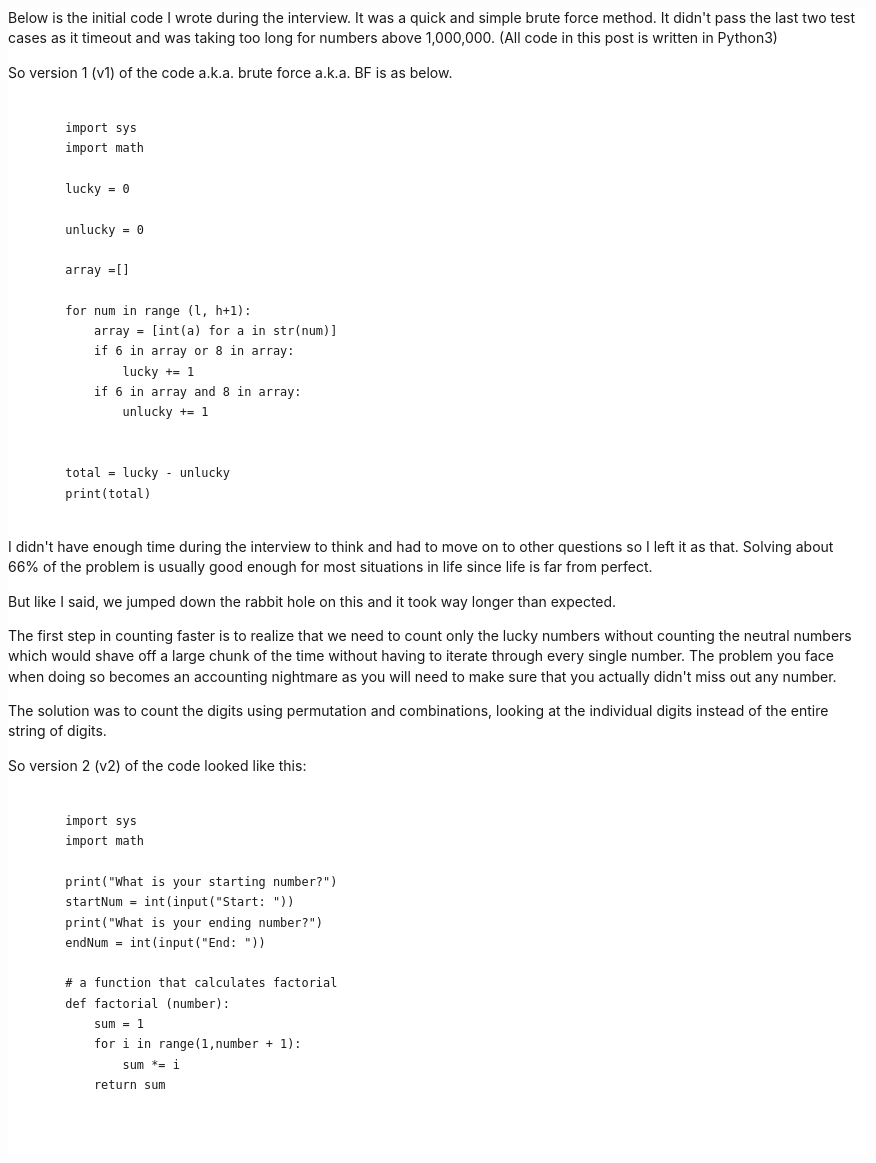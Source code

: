 Below is the initial code I wrote during the interview. It was a quick and simple brute force method. It didn't pass the last two test cases as it timeout and was taking too long for numbers above 1,000,000. (All code in this post is written in Python3)

So version 1 (v1) of the code a.k.a. brute force a.k.a. BF is as below.
<pre class="preDefault">
    <code class="codeDefault">
        import sys
        import math

        lucky = 0 <br>
        unlucky = 0 <br>
        array =[]

        for num in range (l, h+1):
            array = [int(a) for a in str(num)]
            if 6 in array or 8 in array:
                lucky += 1
            if 6 in array and 8 in array:
                unlucky += 1


        total = lucky - unlucky
        print(total)
    </code>
</pre>

I didn't have enough time during the interview to think and had to move on to other questions so I left it as that. Solving about 66% of the problem is usually good enough for most situations in life since life is far from perfect.

But like I said, we jumped down the rabbit hole on this and it took way longer than expected.

The first step in counting faster is to realize that we need to count only the lucky numbers without counting the neutral numbers which would shave off a large chunk of the time without having to iterate through every single number. The problem you face when doing so becomes an accounting nightmare as you will need to make sure that you actually didn't miss out any number.

The solution was to count the digits using permutation and combinations, looking at the individual digits instead of the entire string of digits.

So version 2 (v2) of the code looked like this:

<pre class="preDefault">
    <code class="codeDefault">
        import sys
        import math

        print("What is your starting number?")
        startNum = int(input("Start: "))
        print("What is your ending number?")
        endNum = int(input("End: "))

        # a function that calculates factorial
        def factorial (number):
            sum = 1
            for i in range(1,number + 1):
                sum *= i
            return sum
